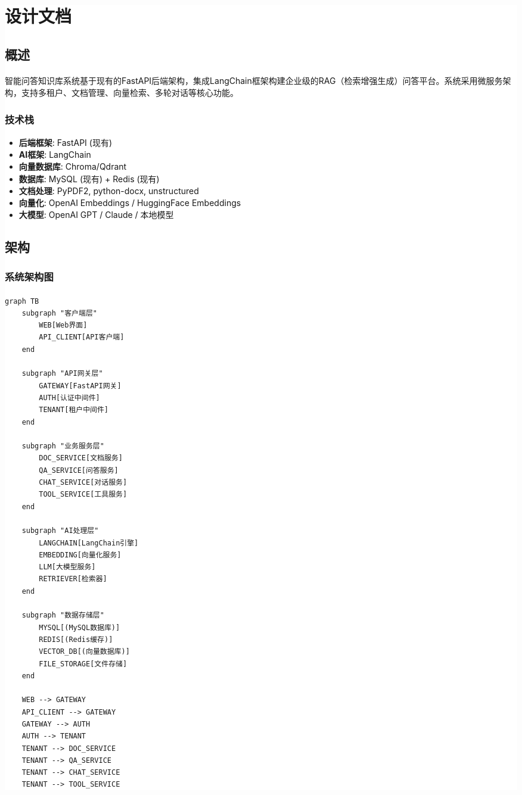 # 设计文档

## 概述

智能问答知识库系统基于现有的FastAPI后端架构，集成LangChain框架构建企业级的RAG（检索增强生成）问答平台。系统采用微服务架构，支持多租户、文档管理、向量检索、多轮对话等核心功能。

### 技术栈
- **后端框架**: FastAPI (现有)
- **AI框架**: LangChain
- **向量数据库**: Chroma/Qdrant
- **数据库**: MySQL (现有) + Redis (现有)
- **文档处理**: PyPDF2, python-docx, unstructured
- **向量化**: OpenAI Embeddings / HuggingFace Embeddings
- **大模型**: OpenAI GPT / Claude / 本地模型

## 架构

### 系统架构图

```mermaid
graph TB
    subgraph "客户端层"
        WEB[Web界面]
        API_CLIENT[API客户端]
    end
    
    subgraph "API网关层"
        GATEWAY[FastAPI网关]
        AUTH[认证中间件]
        TENANT[租户中间件]
    end
    
    subgraph "业务服务层"
        DOC_SERVICE[文档服务]
        QA_SERVICE[问答服务]
        CHAT_SERVICE[对话服务]
        TOOL_SERVICE[工具服务]
    end
    
    subgraph "AI处理层"
        LANGCHAIN[LangChain引擎]
        EMBEDDING[向量化服务]
        LLM[大模型服务]
        RETRIEVER[检索器]
    end
    
    subgraph "数据存储层"
        MYSQL[(MySQL数据库)]
        REDIS[(Redis缓存)]
        VECTOR_DB[(向量数据库)]
        FILE_STORAGE[文件存储]
    end
    
    WEB --> GATEWAY
    API_CLIENT --> GATEWAY
    GATEWAY --> AUTH
    AUTH --> TENANT
    TENANT --> DOC_SERVICE
    TENANT --> QA_SERVICE
    TENANT --> CHAT_SERVICE
    TENANT --> TOOL_SERVICE
```